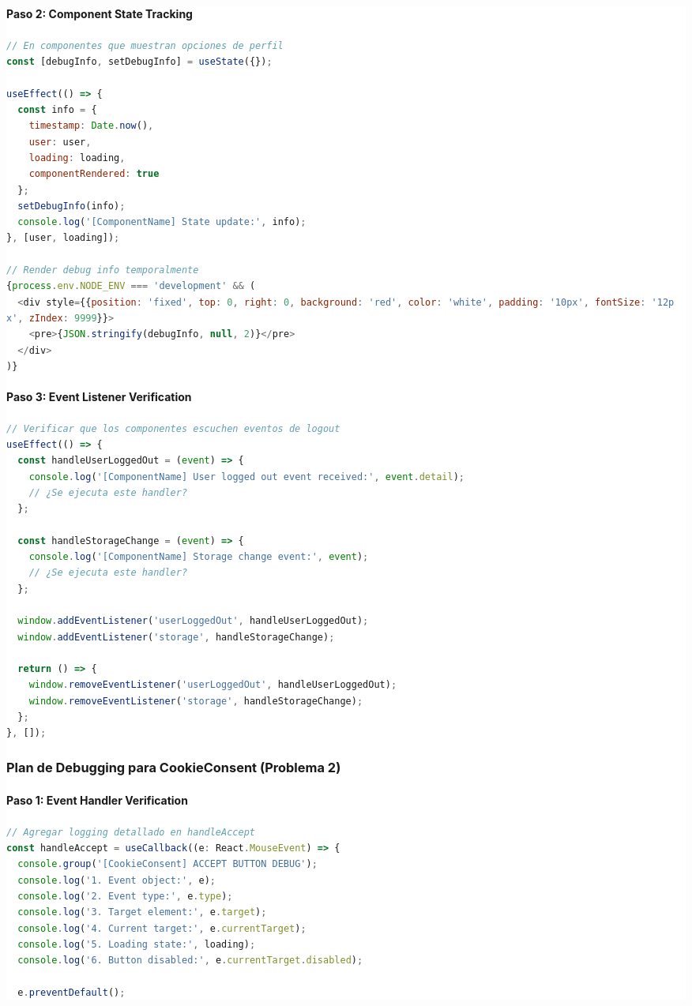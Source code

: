 #### Paso 2: Component State Tracking
```javascript
// En componentes que muestran opciones de perfil
const [debugInfo, setDebugInfo] = useState({});

useEffect(() => {
  const info = {
    timestamp: Date.now(),
    user: user,
    loading: loading,
    componentRendered: true
  };
  setDebugInfo(info);
  console.log('[ComponentName] State update:', info);
}, [user, loading]);

// Render debug info temporalmente
{process.env.NODE_ENV === 'development' && (
  <div style={{position: 'fixed', top: 0, right: 0, background: 'red', color: 'white', padding: '10px', fontSize: '12px', zIndex: 9999}}>
    <pre>{JSON.stringify(debugInfo, null, 2)}</pre>
  </div>
)}
```

#### Paso 3: Event Listener Verification
```javascript
// Verificar que los componentes escuchen eventos de logout
useEffect(() => {
  const handleUserLoggedOut = (event) => {
    console.log('[ComponentName] User logged out event received:', event.detail);
    // ¿Se ejecuta este handler?
  };

  const handleStorageChange = (event) => {
    console.log('[ComponentName] Storage change event:', event);
    // ¿Se ejecuta este handler?
  };

  window.addEventListener('userLoggedOut', handleUserLoggedOut);
  window.addEventListener('storage', handleStorageChange);

  return () => {
    window.removeEventListener('userLoggedOut', handleUserLoggedOut);
    window.removeEventListener('storage', handleStorageChange);
  };
}, []);
```

### Plan de Debugging para CookieConsent (Problema 2)

#### Paso 1: Event Handler Verification
```javascript
// Agregar logging detallado en handleAccept
const handleAccept = useCallback((e: React.MouseEvent) => {
  console.group('[CookieConsent] ACCEPT BUTTON DEBUG');
  console.log('1. Event object:', e);
  console.log('2. Event type:', e.type);
  console.log('3. Target element:', e.target);
  console.log('4. Current target:', e.currentTarget);
  console.log('5. Loading state:', loading);
  console.log('6. Button disabled:', e.currentTarget.disabled);
  
  e.preventDefault();
```
